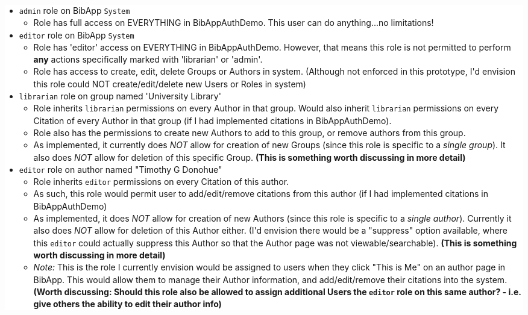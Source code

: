   * `admin` role on BibApp `System`
    * Role has full access on EVERYTHING in BibAppAuthDemo.  This user can do anything...no limitations!
  * `editor` role on BibApp `System`
    * Role has 'editor' access on EVERYTHING in BibAppAuthDemo.  However, that means this role is not permitted to perform **any** actions specifically marked with 'librarian' or 'admin'.
    * Role has access to create, edit, delete Groups or Authors in system. (Although not enforced in this prototype, I'd envision this role could NOT create/edit/delete new Users or Roles in system)
  * `librarian` role on group named 'University Library'
    * Role inherits `librarian` permissions on every Author in that group.  Would also inherit `librarian` permissions on every Citation of every Author in that group (if I had implemented citations in BibAppAuthDemo).
    * Role also has the permissions to create new Authors to add to this group, or remove authors from this group.
    * As implemented, it currently does _NOT_ allow for creation of new Groups (since this role is specific to a _single group_).  It also does _NOT_ allow for deletion of this specific Group. **(This is something worth discussing in more detail)**
  * `editor` role on author named "Timothy G Donohue"
    * Role inherits `editor` permissions on every Citation of this author.
    * As such, this role would permit user to add/edit/remove citations from this author (if I had implemented citations in BibAppAuthDemo)
    * As implemented, it does _NOT_ allow for creation of new Authors (since this role is specific to a _single author_).  Currently it also does _NOT_ allow for deletion of this Author either. (I'd envision there would be a "suppress" option available, where this `editor` could actually suppress this Author so that the Author page was not viewable/searchable). **(This is something worth discussing in more detail)**
    * _Note:_ This is the role I currently envision would be assigned to users when they click "This is Me" on an author page in BibApp.  This would allow them to manage their Author information, and add/edit/remove their citations into the system. **(Worth discussing: Should this role also be allowed to assign additional Users the `editor` role on this same author? - i.e. give others the ability to edit their author info)**